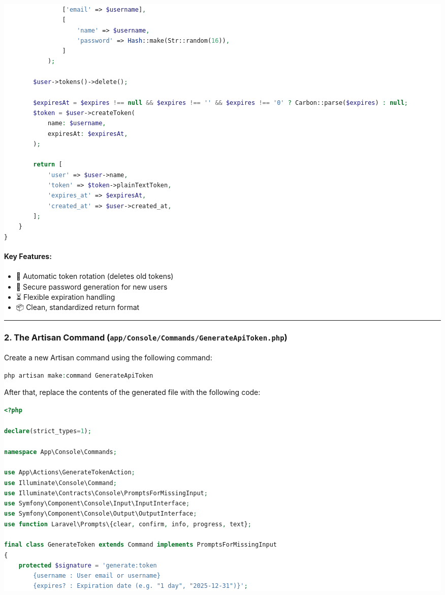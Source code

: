 ```php
                ['email' => $username],
                [
                    'name' => $username,
                    'password' => Hash::make(Str::random(16)),
                ]
            );

        $user->tokens()->delete();

        $expiresAt = $expires !== null && $expires !== '' && $expires !== '0' ? Carbon::parse($expires) : null;
        $token = $user->createToken(
            name: $username,
            expiresAt: $expiresAt,
        );

        return [
            'user' => $user->name,
            'token' => $token->plainTextToken,
            'expires_at' => $expiresAt,
            'created_at' => $user->created_at,
        ];
    }
}

```

#### Key Features:

- 🔄 Automatic token rotation (deletes old tokens)
- 🔐 Secure password generation for new users
- ⏳ Flexible expiration handling
- 📦 Clean, standardized return format

---

### 2. The Artisan Command (`app/Console/Commands/GenerateApiToken.php`)

Create a new Artisan command using the following command:

```php
php artisan make:command GenerateApiToken
```

After that, replace the contents of the generated file with the following code:

```php
<?php

declare(strict_types=1);

namespace App\Console\Commands;

use App\Actions\GenerateTokenAction;
use Illuminate\Console\Command;
use Illuminate\Contracts\Console\PromptsForMissingInput;
use Symfony\Component\Console\Input\InputInterface;
use Symfony\Component\Console\Output\OutputInterface;
use function Laravel\Prompts\{clear, confirm, info, progress, text};

final class GenerateToken extends Command implements PromptsForMissingInput
{
    protected $signature = 'generate:token
        {username : User email or username}
        {expires? : Expiration date (e.g. "1 day", "2025-12-31")}';
```